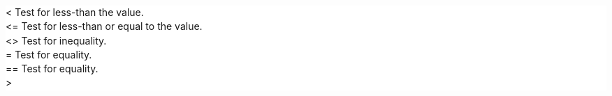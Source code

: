 <tr>
<td style="border-style:solid; border-width:2; padding:8px"><</td>
<td style="border-style:solid; border-width:2; padding:8px">Test for less-than the value.</br></td>
</tr>
<tr>
<td style="border-style:solid; border-width:2; padding:8px"><=</td>
<td style="border-style:solid; border-width:2; padding:8px">Test for less-than or equal to the value.</br></td>
</tr>
<tr>
<td style="border-style:solid; border-width:2; padding:8px"><></td>
<td style="border-style:solid; border-width:2; padding:8px">Test for inequality.</br></td>
</tr>
<tr>
<td style="border-style:solid; border-width:2; padding:8px">=</td>
<td style="border-style:solid; border-width:2; padding:8px">Test for equality.</br></td>
</tr>
<tr>
<td style="border-style:solid; border-width:2; padding:8px">==</td>
<td style="border-style:solid; border-width:2; padding:8px">Test for equality.</br></td>
</tr>
<tr>
<td style="border-style:solid; border-width:2; padding:8px">></td>
